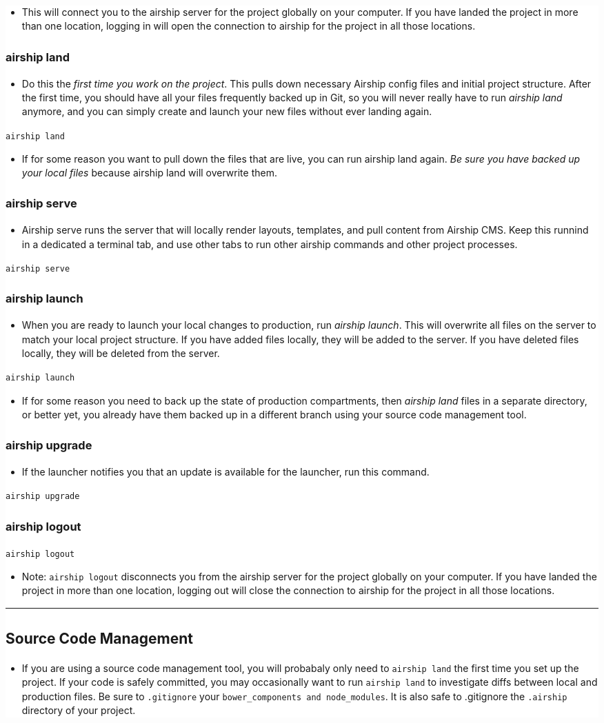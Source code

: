 - This will connect you to the airship server for the project globally on your computer. If you have landed the project in more than one location, logging in will open the connection to airship for the project in all those locations.

### airship land
- Do this the *first time you work on the project*. This pulls down necessary Airship config files and initial project structure. After the first time, you should have all your files frequently backed up in Git, so you will never really have to run _airship land_ anymore, and you can simply create and launch your new files without ever landing again.  
```
airship land
```
- If for some reason you want to pull down the files that are live, you can run airship land again. *Be sure you have backed up your local files* because airship land will overwrite them.

### airship serve
- Airship serve runs the server that will locally render layouts, templates, and pull content from Airship CMS. Keep this runnind in a dedicated a terminal tab, and use other tabs to run other airship commands and other project processes.

```
airship serve
```

### airship launch
- When you are ready to launch your local changes to production, run *airship launch*. This will overwrite all files on the server to match your local project structure. If you have added files locally, they will be added to the server. If you have deleted files locally, they will be deleted from the server.
```
airship launch
```
- If for some reason you need to back up the state of production compartments, then *airship land* files in a separate directory, or better yet, you already have them backed up in a different branch using your source code management tool.

### airship upgrade
- If the launcher notifies you that an update is available for the launcher, run this command.
```
airship upgrade
```

### airship logout
```
airship logout
```
- Note: `airship logout` disconnects you from the airship server for the project globally on your computer. If you have landed the project in more than one location, logging out will close the connection to airship for the project in all those locations.

----

## Source Code Management
- If you are using a source code management tool, you will probabaly only need to `airship land` the first time you set up the project. If your code is safely committed, you may occasionally want to run `airship land` to investigate diffs between local and production files. 
Be sure to `.gitignore` your `bower_components and node_modules`. It is also safe to .gitignore the `.airship` directory of your project.
